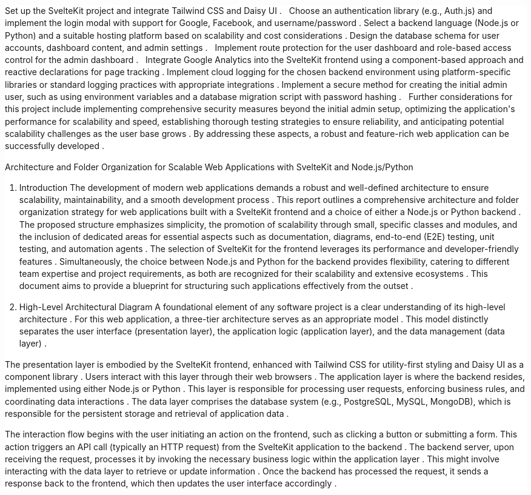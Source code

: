 Set up the SvelteKit project and integrate Tailwind CSS and Daisy UI .   
Choose an authentication library (e.g., Auth.js) and implement the login modal with support for Google, Facebook, and username/password .
Select a backend language (Node.js or Python) and a suitable hosting platform based on scalability and cost considerations .
Design the database schema for user accounts, dashboard content, and admin settings .   
Implement route protection for the user dashboard and role-based access control for the admin dashboard .   
Integrate Google Analytics into the SvelteKit frontend using a component-based approach and reactive declarations for page tracking .
Implement cloud logging for the chosen backend environment using platform-specific libraries or standard logging practices with appropriate integrations .
Implement a secure method for creating the initial admin user, such as using environment variables and a database migration script with password hashing .   
Further considerations for this project include implementing comprehensive security measures beyond the initial admin setup, optimizing the application's performance for scalability and speed, establishing thorough testing strategies to ensure reliability, and anticipating potential scalability challenges as the user base grows . By addressing these aspects, a robust and feature-rich web application can be successfully developed .   

Architecture and Folder Organization for Scalable Web Applications with SvelteKit and Node.js/Python
1. Introduction
The development of modern web applications demands a robust and well-defined architecture to ensure scalability, maintainability, and a smooth development process . This report outlines a comprehensive architecture and folder organization strategy for web applications built with a SvelteKit frontend and a choice of either a Node.js or Python backend . The proposed structure emphasizes simplicity, the promotion of scalability through small, specific classes and modules, and the inclusion of dedicated areas for essential aspects such as documentation, diagrams, end-to-end (E2E) testing, unit testing, and automation agents . The selection of SvelteKit for the frontend leverages its performance and developer-friendly features . Simultaneously, the choice between Node.js and Python for the backend provides flexibility, catering to different team expertise and project requirements, as both are recognized for their scalability and extensive ecosystems . This document aims to provide a blueprint for structuring such applications effectively from the outset .   

2. High-Level Architectural Diagram
A foundational element of any software project is a clear understanding of its high-level architecture . For this web application, a three-tier architecture serves as an appropriate model . This model distinctly separates the user interface (presentation layer), the application logic (application layer), and the data management (data layer) .

The presentation layer is embodied by the SvelteKit frontend, enhanced with Tailwind CSS for utility-first styling and Daisy UI as a component library . Users interact with this layer through their web browsers . The application layer is where the backend resides, implemented using either Node.js or Python . This layer is responsible for processing user requests, enforcing business rules, and coordinating data interactions . The data layer comprises the database system (e.g., PostgreSQL, MySQL, MongoDB), which is responsible for the persistent storage and retrieval of application data .   

The interaction flow begins with the user initiating an action on the frontend, such as clicking a button or submitting a form. This action triggers an API call (typically an HTTP request) from the SvelteKit application to the backend . The backend server, upon receiving the request, processes it by invoking the necessary business logic within the application layer . This might involve interacting with the data layer to retrieve or update information . Once the backend has processed the request, it sends a response back to the frontend, which then updates the user interface accordingly .   
